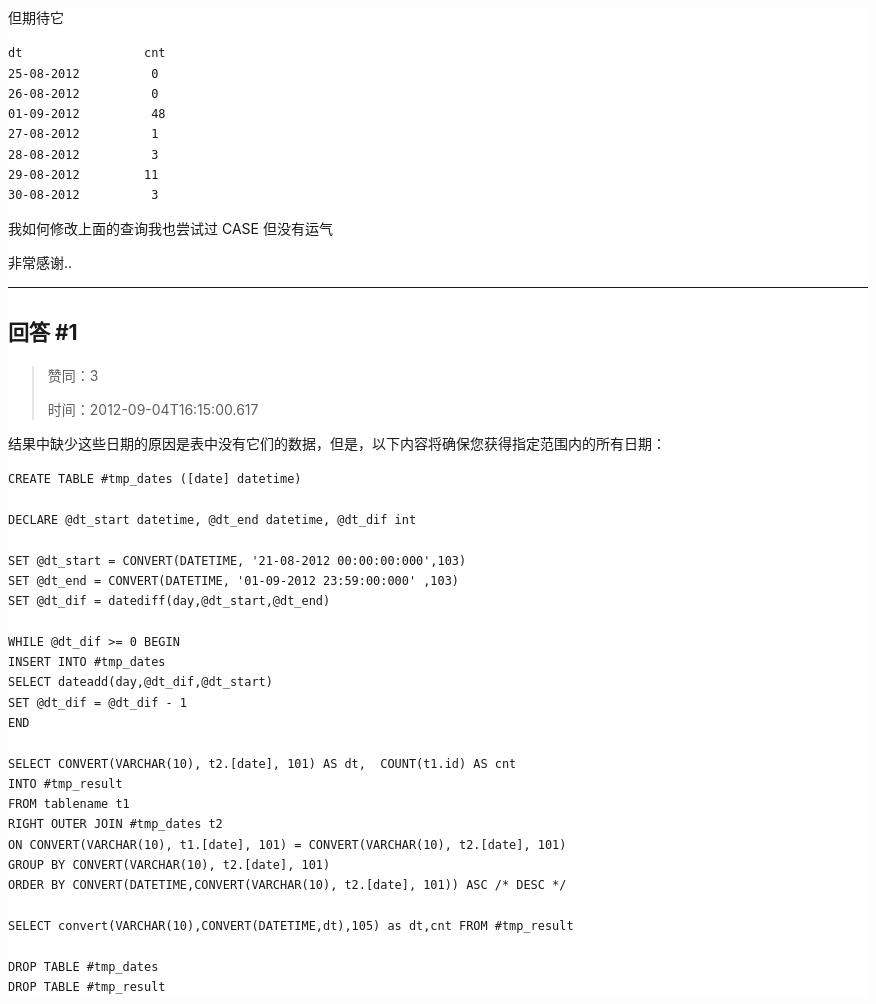 但期待它

```
dt                 cnt
25-08-2012          0
26-08-2012          0
01-09-2012          48
27-08-2012          1
28-08-2012          3
29-08-2012         11
30-08-2012          3 
```

我如何修改上面的查询我也尝试过 CASE 但没有运气

非常感谢..

* * *

## 回答 #1

> 赞同：3
> 
> 时间：2012-09-04T16:15:00.617

结果中缺少这些日期的原因是表中没有它们的数据，但是，以下内容将确保您获得指定范围内的所有日期：

```
CREATE TABLE #tmp_dates ([date] datetime)  

DECLARE @dt_start datetime, @dt_end datetime, @dt_dif int  

SET @dt_start = CONVERT(DATETIME, '21-08-2012 00:00:00:000',103) 
SET @dt_end = CONVERT(DATETIME, '01-09-2012 23:59:00:000' ,103)  
SET @dt_dif = datediff(day,@dt_start,@dt_end)  

WHILE @dt_dif >= 0 BEGIN 
INSERT INTO #tmp_dates 
SELECT dateadd(day,@dt_dif,@dt_start) 
SET @dt_dif = @dt_dif - 1 
END  

SELECT CONVERT(VARCHAR(10), t2.[date], 101) AS dt,  COUNT(t1.id) AS cnt 
INTO #tmp_result 
FROM tablename t1  
RIGHT OUTER JOIN #tmp_dates t2  
ON CONVERT(VARCHAR(10), t1.[date], 101) = CONVERT(VARCHAR(10), t2.[date], 101) 
GROUP BY CONVERT(VARCHAR(10), t2.[date], 101)   
ORDER BY CONVERT(DATETIME,CONVERT(VARCHAR(10), t2.[date], 101)) ASC /* DESC */

SELECT convert(VARCHAR(10),CONVERT(DATETIME,dt),105) as dt,cnt FROM #tmp_result

DROP TABLE #tmp_dates 
DROP TABLE #tmp_result 
```
